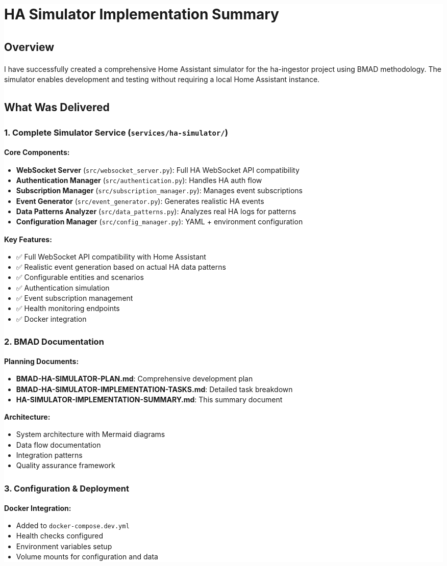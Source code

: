 # HA Simulator Implementation Summary

## Overview

I have successfully created a comprehensive Home Assistant simulator for the ha-ingestor project using BMAD methodology. The simulator enables development and testing without requiring a local Home Assistant instance.

## What Was Delivered

### 1. Complete Simulator Service (`services/ha-simulator/`)

**Core Components:**
- **WebSocket Server** (`src/websocket_server.py`): Full HA WebSocket API compatibility
- **Authentication Manager** (`src/authentication.py`): Handles HA auth flow
- **Subscription Manager** (`src/subscription_manager.py`): Manages event subscriptions
- **Event Generator** (`src/event_generator.py`): Generates realistic HA events
- **Data Patterns Analyzer** (`src/data_patterns.py`): Analyzes real HA logs for patterns
- **Configuration Manager** (`src/config_manager.py`): YAML + environment configuration

**Key Features:**
- ✅ Full WebSocket API compatibility with Home Assistant
- ✅ Realistic event generation based on actual HA data patterns
- ✅ Configurable entities and scenarios
- ✅ Authentication simulation
- ✅ Event subscription management
- ✅ Health monitoring endpoints
- ✅ Docker integration

### 2. BMAD Documentation

**Planning Documents:**
- **BMAD-HA-SIMULATOR-PLAN.md**: Comprehensive development plan
- **BMAD-HA-SIMULATOR-IMPLEMENTATION-TASKS.md**: Detailed task breakdown
- **HA-SIMULATOR-IMPLEMENTATION-SUMMARY.md**: This summary document

**Architecture:**
- System architecture with Mermaid diagrams
- Data flow documentation
- Integration patterns
- Quality assurance framework

### 3. Configuration & Deployment

**Docker Integration:**
- Added to `docker-compose.dev.yml`
- Health checks configured
- Environment variables setup
- Volume mounts for configuration and data
